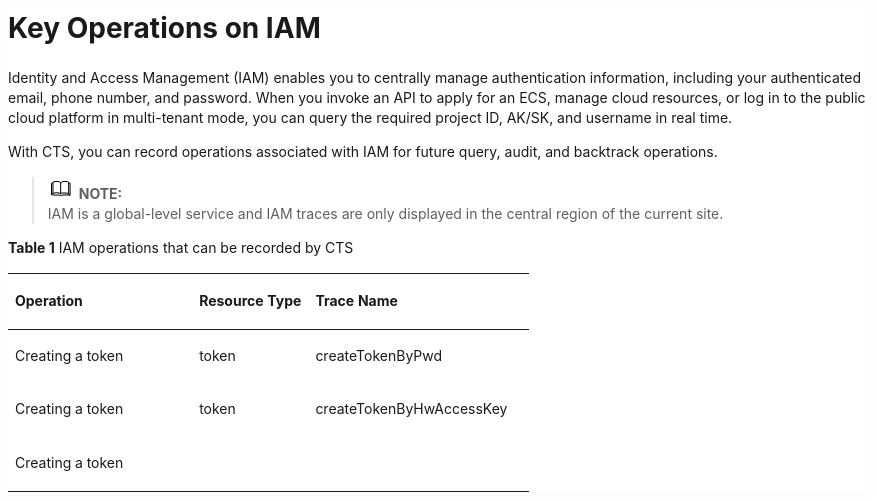 # Key Operations on IAM<a name="en-us_topic_0100273720"></a>

Identity and Access Management \(IAM\) enables you to centrally manage authentication information, including your authenticated email, phone number, and password. When you invoke an API to apply for an ECS, manage cloud resources, or log in to the public cloud platform in multi-tenant mode, you can query the required project ID, AK/SK, and username in real time.

With CTS, you can record operations associated with IAM for future query, audit, and backtrack operations.

>![](public_sys-resources/icon-note.gif) **NOTE:**   
>IAM is a global-level service and IAM traces are only displayed in the central region of the current site.  

**Table  1**  IAM operations that can be recorded by CTS

<a name="table56152123141211"></a>
<table><thead align="left"><tr id="r45463f2027664478912519c0654957df"><th class="cellrowborder" valign="top" width="35.35%" id="mcps1.2.4.1.1"><p id="afcfa47cfd2b34bd59b10ed0f0eae1b73"><a name="afcfa47cfd2b34bd59b10ed0f0eae1b73"></a><a name="afcfa47cfd2b34bd59b10ed0f0eae1b73"></a><strong id="b842352706103557"><a name="b842352706103557"></a><a name="b842352706103557"></a>Operation</strong></p>
</th>
<th class="cellrowborder" valign="top" width="22.32%" id="mcps1.2.4.1.2"><p id="en-us_topic_0100240417_p439637141211"><a name="en-us_topic_0100240417_p439637141211"></a><a name="en-us_topic_0100240417_p439637141211"></a><strong id="b84235270610360"><a name="b84235270610360"></a><a name="b84235270610360"></a>Resource Type</strong></p>
</th>
<th class="cellrowborder" valign="top" width="42.33%" id="mcps1.2.4.1.3"><p id="add71917243ff4bef917b13fd0f385721"><a name="add71917243ff4bef917b13fd0f385721"></a><a name="add71917243ff4bef917b13fd0f385721"></a><strong id="b842352706182955"><a name="b842352706182955"></a><a name="b842352706182955"></a>Trace Name</strong></p>
</th>
</tr>
</thead>
<tbody><tr id="rf39ae4e38d864b10b87cfe983af70051"><td class="cellrowborder" valign="top" width="35.35%" headers="mcps1.2.4.1.1 "><p id="p175151621635"><a name="p175151621635"></a><a name="p175151621635"></a>Creating a token</p>
</td>
<td class="cellrowborder" valign="top" width="22.32%" headers="mcps1.2.4.1.2 "><p id="p47965361834"><a name="p47965361834"></a><a name="p47965361834"></a>token</p>
</td>
<td class="cellrowborder" valign="top" width="42.33%" headers="mcps1.2.4.1.3 "><p id="p143964534316"><a name="p143964534316"></a><a name="p143964534316"></a>createTokenByPwd</p>
</td>
</tr>
<tr id="rb040e93a80244e6b9be6b1c4ee3ff388"><td class="cellrowborder" valign="top" width="35.35%" headers="mcps1.2.4.1.1 "><p id="p13515152116317"><a name="p13515152116317"></a><a name="p13515152116317"></a>Creating a token</p>
</td>
<td class="cellrowborder" valign="top" width="22.32%" headers="mcps1.2.4.1.2 "><p id="p117967361037"><a name="p117967361037"></a><a name="p117967361037"></a>token</p>
</td>
<td class="cellrowborder" valign="top" width="42.33%" headers="mcps1.2.4.1.3 "><p id="p1339611536311"><a name="p1339611536311"></a><a name="p1339611536311"></a>createTokenByHwAccessKey</p>
</td>
</tr>
<tr id="r729c2a01c38b41a69cf5d988ea994df4"><td class="cellrowborder" valign="top" width="35.35%" headers="mcps1.2.4.1.1 "><p id="p95151212319"><a name="p95151212319"></a><a name="p95151212319"></a>Creating a token</p>
</td>